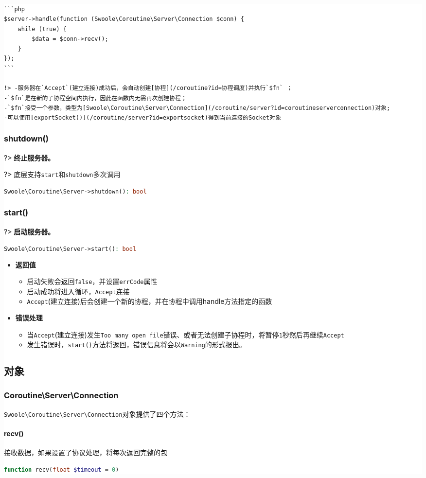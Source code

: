     ```php
    $server->handle(function (Swoole\Coroutine\Server\Connection $conn) {
        while (true) {
            $data = $conn->recv();
        }
    });
    ```

    !> -服务器在`Accept`(建立连接)成功后，会自动创建[协程](/coroutine?id=协程调度)并执行`$fn` ；  
    -`$fn`是在新的子协程空间内执行，因此在函数内无需再次创建协程；  
    -`$fn`接受一个参数，类型为[Swoole\Coroutine\Server\Connection](/coroutine/server?id=coroutineserverconnection)对象;  
    -可以使用[exportSocket()](/coroutine/server?id=exportsocket)得到当前连接的Socket对象

### shutdown()

?> **终止服务器。** 

?> 底层支持`start`和`shutdown`多次调用

```php
Swoole\Coroutine\Server->shutdown(): bool
```

### start()

?> **启动服务器。** 

```php
Swoole\Coroutine\Server->start(): bool
```

  * **返回值**

    * 启动失败会返回`false`，并设置`errCode`属性
    * 启动成功将进入循环，`Accept`连接
    * `Accept`(建立连接)后会创建一个新的协程，并在协程中调用handle方法指定的函数

  * **错误处理**

    * 当`Accept`(建立连接)发生`Too many open file`错误、或者无法创建子协程时，将暂停`1`秒然后再继续`Accept`
    * 发生错误时，`start()`方法将返回，错误信息将会以`Warning`的形式报出。

## 对象

### Coroutine\Server\Connection

`Swoole\Coroutine\Server\Connection`对象提供了四个方法：
 
#### recv()

接收数据，如果设置了协议处理，将每次返回完整的包

```php
function recv(float $timeout = 0)
```
